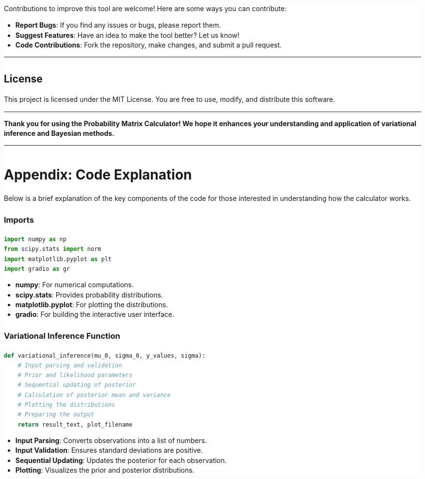 Contributions to improve this tool are welcome! Here are some ways you can contribute:

- **Report Bugs**: If you find any issues or bugs, please report them.
- **Suggest Features**: Have an idea to make the tool better? Let us know!
- **Code Contributions**: Fork the repository, make changes, and submit a pull request.

---

## **License**

This project is licensed under the MIT License. You are free to use, modify, and distribute this software.

---

**Thank you for using the Probability Matrix Calculator! We hope it enhances your understanding and application of variational inference and Bayesian methods.**

---

# **Appendix: Code Explanation**

Below is a brief explanation of the key components of the code for those interested in understanding how the calculator works.

### **Imports**

```python
import numpy as np
from scipy.stats import norm
import matplotlib.pyplot as plt
import gradio as gr
```

- **numpy**: For numerical computations.
- **scipy.stats**: Provides probability distributions.
- **matplotlib.pyplot**: For plotting the distributions.
- **gradio**: For building the interactive user interface.

### **Variational Inference Function**

```python
def variational_inference(mu_0, sigma_0, y_values, sigma):
    # Input parsing and validation
    # Prior and likelihood parameters
    # Sequential updating of posterior
    # Calculation of posterior mean and variance
    # Plotting the distributions
    # Preparing the output
    return result_text, plot_filename
```

- **Input Parsing**: Converts observations into a list of numbers.
- **Input Validation**: Ensures standard deviations are positive.
- **Sequential Updating**: Updates the posterior for each observation.
- **Plotting**: Visualizes the prior and posterior distributions.
